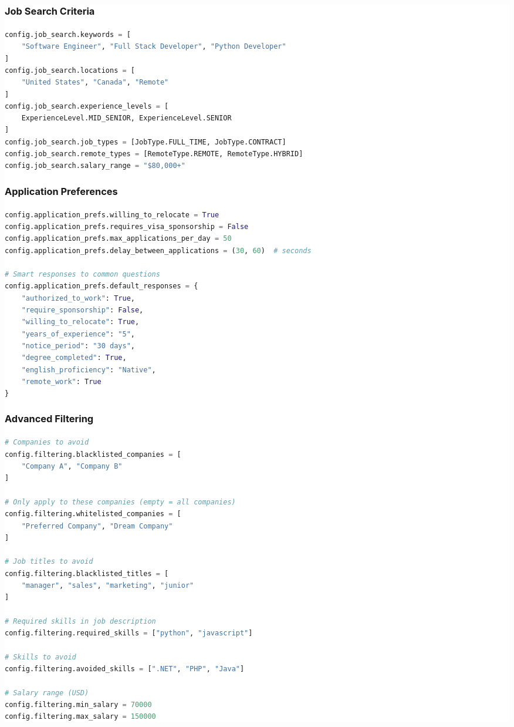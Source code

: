### Job Search Criteria
```python
config.job_search.keywords = [
    "Software Engineer", "Full Stack Developer", "Python Developer"
]
config.job_search.locations = [
    "United States", "Canada", "Remote"
]
config.job_search.experience_levels = [
    ExperienceLevel.MID_SENIOR, ExperienceLevel.SENIOR
]
config.job_search.job_types = [JobType.FULL_TIME, JobType.CONTRACT]
config.job_search.remote_types = [RemoteType.REMOTE, RemoteType.HYBRID]
config.job_search.salary_range = "$80,000+"
```

### Application Preferences
```python
config.application_prefs.willing_to_relocate = True
config.application_prefs.requires_visa_sponsorship = False
config.application_prefs.max_applications_per_day = 50
config.application_prefs.delay_between_applications = (30, 60)  # seconds

# Smart responses to common questions
config.application_prefs.default_responses = {
    "authorized_to_work": True,
    "require_sponsorship": False, 
    "willing_to_relocate": True,
    "years_of_experience": "5",
    "notice_period": "30 days",
    "degree_completed": True,
    "english_proficiency": "Native",
    "remote_work": True
}
```

### Advanced Filtering
```python
# Companies to avoid
config.filtering.blacklisted_companies = [
    "Company A", "Company B"
]

# Only apply to these companies (empty = all companies)
config.filtering.whitelisted_companies = [
    "Preferred Company", "Dream Company"
]

# Job titles to avoid
config.filtering.blacklisted_titles = [
    "manager", "sales", "marketing", "junior"
]

# Required skills in job description
config.filtering.required_skills = ["python", "javascript"]

# Skills to avoid
config.filtering.avoided_skills = [".NET", "PHP", "Java"]

# Salary range (USD)
config.filtering.min_salary = 70000
config.filtering.max_salary = 150000
```
